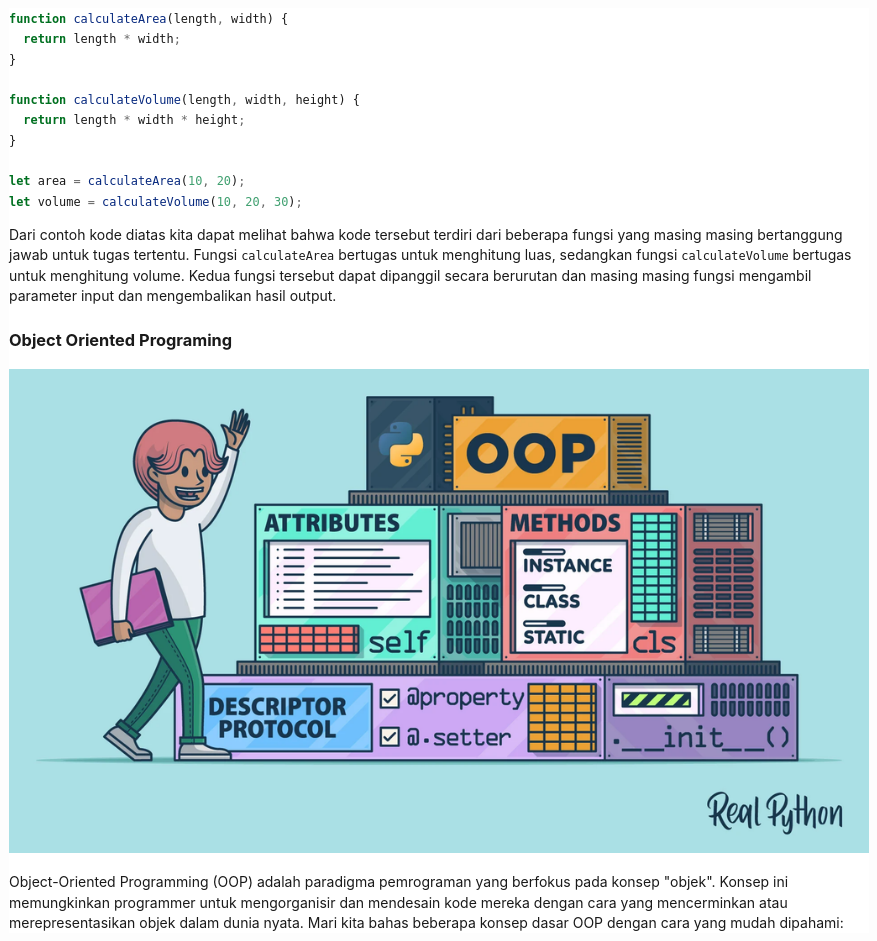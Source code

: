 ```javascript
function calculateArea(length, width) {
  return length * width;
}

function calculateVolume(length, width, height) {
  return length * width * height;
}

let area = calculateArea(10, 20);
let volume = calculateVolume(10, 20, 30);
```

Dari contoh kode diatas kita dapat melihat bahwa kode tersebut terdiri dari beberapa fungsi yang masing masing bertanggung jawab untuk tugas tertentu. Fungsi `calculateArea` bertugas untuk menghitung luas, sedangkan fungsi `calculateVolume` bertugas untuk menghitung volume. Kedua fungsi tersebut dapat dipanggil secara berurutan dan masing masing fungsi mengambil parameter input dan mengembalikan hasil output.

### Object Oriented Programing

![Avatar](assets/modul-1/1-6.webp)

Object-Oriented Programming (OOP) adalah paradigma pemrograman yang berfokus pada konsep "objek". Konsep ini memungkinkan programmer untuk mengorganisir dan mendesain kode mereka dengan cara yang mencerminkan atau merepresentasikan objek dalam dunia nyata. Mari kita bahas beberapa konsep dasar OOP dengan cara yang mudah dipahami:

